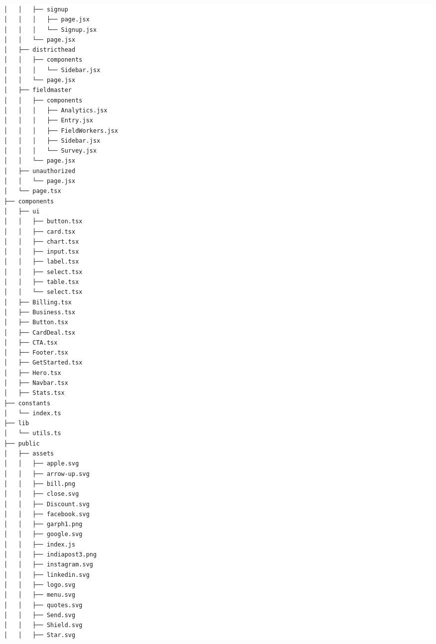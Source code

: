```
│   │   ├── signup
│   │   │   ├── page.jsx
│   │   │   └── Signup.jsx
│   │   └── page.jsx
│   ├── districthead
│   │   ├── components
│   │   │   └── Sidebar.jsx
│   │   └── page.jsx
│   ├── fieldmaster
│   │   ├── components
│   │   │   ├── Analytics.jsx
│   │   │   ├── Entry.jsx
│   │   │   ├── FieldWorkers.jsx
│   │   │   ├── Sidebar.jsx
│   │   │   └── Survey.jsx
│   │   └── page.jsx
│   ├── unauthorized
│   │   └── page.jsx
│   └── page.tsx
├── components
│   ├── ui
│   │   ├── button.tsx
│   │   ├── card.tsx
│   │   ├── chart.tsx
│   │   ├── input.tsx
│   │   ├── label.tsx
│   │   ├── select.tsx
│   │   ├── table.tsx
│   │   └── select.tsx
│   ├── Billing.tsx
│   ├── Business.tsx
│   ├── Button.tsx
│   ├── CardDeal.tsx
│   ├── CTA.tsx
│   ├── Footer.tsx
│   ├── GetStarted.tsx
│   ├── Hero.tsx
│   ├── Navbar.tsx
│   ├── Stats.tsx
├── constants
│   └── index.ts
├── lib
│   └── utils.ts
├── public
│   ├── assets
│   │   ├── apple.svg
│   │   ├── arrow-up.svg
│   │   ├── bill.png
│   │   ├── close.svg
│   │   ├── Discount.svg
│   │   ├── facebook.svg
│   │   ├── garph1.png
│   │   ├── google.svg
│   │   ├── index.js
│   │   ├── indiapost3.png
│   │   ├── instagram.svg
│   │   ├── linkedin.svg
│   │   ├── logo.svg
│   │   ├── menu.svg
│   │   ├── quotes.svg
│   │   ├── Send.svg
│   │   ├── Shield.svg
│   │   ├── Star.svg
```